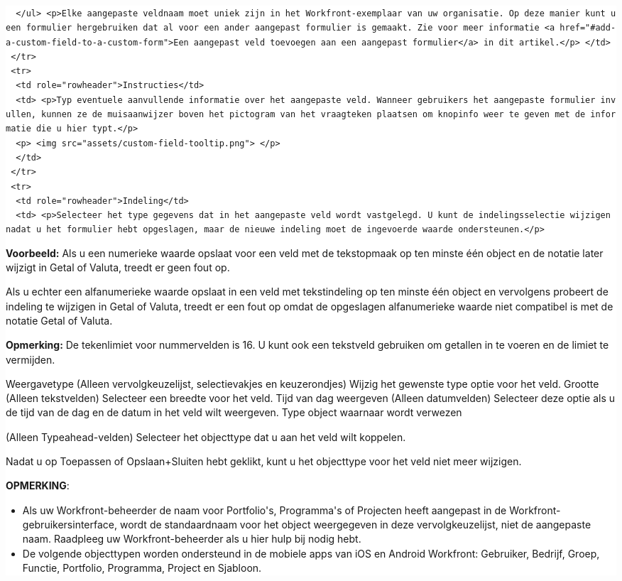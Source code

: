       </ul> <p>Elke aangepaste veldnaam moet uniek zijn in het Workfront-exemplaar van uw organisatie. Op deze manier kunt u een formulier hergebruiken dat al voor een ander aangepast formulier is gemaakt. Zie voor meer informatie <a href="#add-a-custom-field-to-a-custom-form">Een aangepast veld toevoegen aan een aangepast formulier</a> in dit artikel.</p> </td>
     </tr> 
     <tr> 
      <td role="rowheader">Instructies</td> 
      <td> <p>Typ eventuele aanvullende informatie over het aangepaste veld. Wanneer gebruikers het aangepaste formulier invullen, kunnen ze de muisaanwijzer boven het pictogram van het vraagteken plaatsen om knopinfo weer te geven met de informatie die u hier typt.</p> 
      <p> <img src="assets/custom-field-tooltip.png"> </p>
      </td> 
     </tr> 
     <tr> 
      <td role="rowheader">Indeling</td> 
      <td> <p>Selecteer het type gegevens dat in het aangepaste veld wordt vastgelegd. U kunt de indelingsselectie wijzigen nadat u het formulier hebt opgeslagen, maar de nieuwe indeling moet de ingevoerde waarde ondersteunen.</p>

   <p><strong>Voorbeeld:</strong> Als u een numerieke waarde opslaat voor een veld met de tekstopmaak op ten minste één object en de notatie later wijzigt in Getal of Valuta, treedt er geen fout op. </p>
      <p>Als u echter een alfanumerieke waarde opslaat in een veld met tekstindeling op ten minste één object en vervolgens probeert de indeling te wijzigen in Getal of Valuta, treedt er een fout op omdat de opgeslagen alfanumerieke waarde niet compatibel is met de notatie Getal of Valuta. </p>

   <p><strong>Opmerking:</strong> De tekenlimiet voor nummervelden is 16. U kunt ook een tekstveld gebruiken om getallen in te voeren en de limiet te vermijden.</p>

   </td> 
     </tr> 
     <tr> 
      <td role="rowheader">Weergavetype</td> 
      <td>(Alleen vervolgkeuzelijst, selectievakjes en keuzerondjes) Wijzig het gewenste type optie voor het veld.</td> 
     </tr> 
     <tr> 
      <td role="rowheader">Grootte</td> 
      <td>(Alleen tekstvelden) Selecteer een breedte voor het veld.</td> 
     </tr> 
     <tr> 
      <td role="rowheader">Tijd van dag weergeven</td> 
      <td>(Alleen datumvelden) Selecteer deze optie als u de tijd van de dag en de datum in het veld wilt weergeven.</td> 
     </tr> 
     <tr> 
      <td role="rowheader">Type object waarnaar wordt verwezen</td> 
      <td> <p>(Alleen Typeahead-velden) Selecteer het objecttype dat u aan het veld wilt koppelen.</p> <p>Nadat u op Toepassen of Opslaan+Sluiten hebt geklikt, kunt u het objecttype voor het veld niet meer wijzigen.</p> <p><b>OPMERKING</b>:   
        <ul> 
         <li>Als uw Workfront-beheerder de naam voor Portfolio's, Programma's of Projecten heeft aangepast in de Workfront-gebruikersinterface, wordt de standaardnaam voor het object weergegeven in deze vervolgkeuzelijst, niet de aangepaste naam. Raadpleeg uw Workfront-beheerder als u hier hulp bij nodig hebt.<br></li> 
         <li>De volgende objecttypen worden ondersteund in de mobiele apps van iOS en Android Workfront: Gebruiker, Bedrijf, Groep, Functie, Portfolio, Programma, Project en Sjabloon.</li> 
        </ul> </p> </td> 